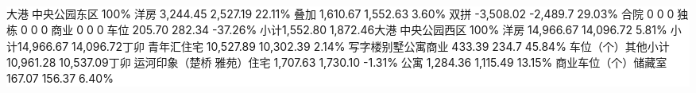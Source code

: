 大港
中央公园东区
100%
洋房
3,244.45
2,527.19
22.11%
叠加
1,610.67
1,552.63
3.60%
双拼
-3,508.02
-2,489.7
29.03%
合院
0
0
0
独栋
0
0
0
商业
0
0
0
车位
205.70
282.34
-37.26%
小计1,552.80
1,872.46大港
中央公园西区
100%
洋房
14,966.67
14,096.72
5.81%
小计14,966.67
14,096.72丁卯
青年汇住宅
10,527.89
10,302.39
2.14%
写字楼别墅公寓商业
433.39
234.7
45.84%
车位（个）其他小计10,961.28
10,537.09丁卯
运河印象（楚桥
雅苑）住宅
1,707.63
1,730.10
-1.31%
公寓
1,284.36
1,115.49
13.15%
商业车位（个）储藏室
167.07
156.37
6.40%